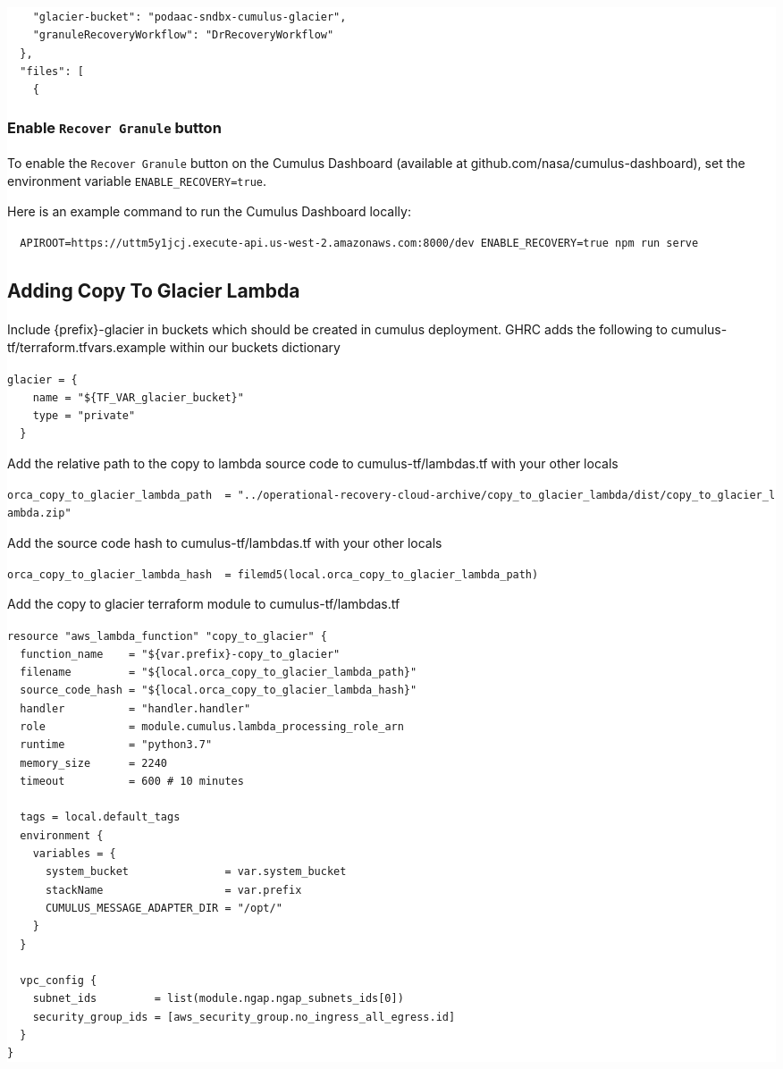 ```
    "glacier-bucket": "podaac-sndbx-cumulus-glacier",
    "granuleRecoveryWorkflow": "DrRecoveryWorkflow"
  },
  "files": [
    {
```
### Enable `Recover Granule` button

To enable the `Recover Granule` button on the Cumulus Dashboard (available at github.com/nasa/cumulus-dashboard), 
set the environment variable `ENABLE_RECOVERY=true`.

Here is an example command to run the Cumulus Dashboard locally:
```
  APIROOT=https://uttm5y1jcj.execute-api.us-west-2.amazonaws.com:8000/dev ENABLE_RECOVERY=true npm run serve
```
## Adding Copy To Glacier Lambda
Include {prefix}-glacier in buckets which should be created in cumulus deployment. GHRC adds the following to cumulus-tf/terraform.tfvars.example within our buckets dictionary
```
glacier = {
    name = "${TF_VAR_glacier_bucket}"
    type = "private"
  }
```
Add the relative path to the copy to lambda source code to cumulus-tf/lambdas.tf with your other locals
```
orca_copy_to_glacier_lambda_path  = "../operational-recovery-cloud-archive/copy_to_glacier_lambda/dist/copy_to_glacier_lambda.zip"
```
Add the source code hash to cumulus-tf/lambdas.tf with your other locals
```
orca_copy_to_glacier_lambda_hash  = filemd5(local.orca_copy_to_glacier_lambda_path)
```
Add the copy to glacier terraform module to cumulus-tf/lambdas.tf
```
resource "aws_lambda_function" "copy_to_glacier" {
  function_name    = "${var.prefix}-copy_to_glacier"
  filename         = "${local.orca_copy_to_glacier_lambda_path}"
  source_code_hash = "${local.orca_copy_to_glacier_lambda_hash}"
  handler          = "handler.handler"
  role             = module.cumulus.lambda_processing_role_arn
  runtime          = "python3.7"
  memory_size      = 2240
  timeout          = 600 # 10 minutes

  tags = local.default_tags
  environment {
    variables = {
      system_bucket               = var.system_bucket
      stackName                   = var.prefix
      CUMULUS_MESSAGE_ADAPTER_DIR = "/opt/"
    }
  }

  vpc_config {
    subnet_ids         = list(module.ngap.ngap_subnets_ids[0])
    security_group_ids = [aws_security_group.no_ingress_all_egress.id]
  }
}
```